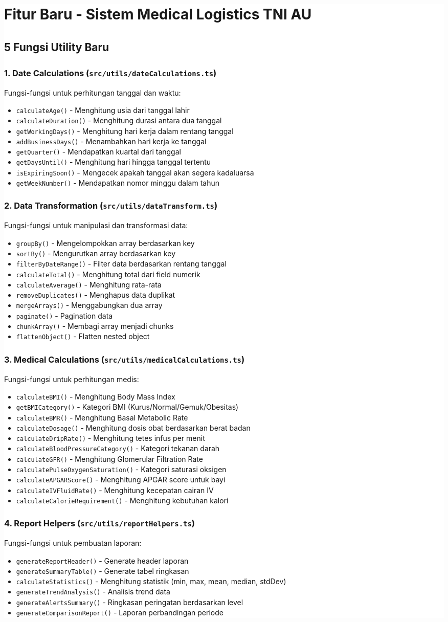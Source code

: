 # Fitur Baru - Sistem Medical Logistics TNI AU

## 5 Fungsi Utility Baru

### 1. Date Calculations (`src/utils/dateCalculations.ts`)
Fungsi-fungsi untuk perhitungan tanggal dan waktu:
- `calculateAge()` - Menghitung usia dari tanggal lahir
- `calculateDuration()` - Menghitung durasi antara dua tanggal
- `getWorkingDays()` - Menghitung hari kerja dalam rentang tanggal
- `addBusinessDays()` - Menambahkan hari kerja ke tanggal
- `getQuarter()` - Mendapatkan kuartal dari tanggal
- `getDaysUntil()` - Menghitung hari hingga tanggal tertentu
- `isExpiringSoon()` - Mengecek apakah tanggal akan segera kadaluarsa
- `getWeekNumber()` - Mendapatkan nomor minggu dalam tahun

### 2. Data Transformation (`src/utils/dataTransform.ts`)
Fungsi-fungsi untuk manipulasi dan transformasi data:
- `groupBy()` - Mengelompokkan array berdasarkan key
- `sortBy()` - Mengurutkan array berdasarkan key
- `filterByDateRange()` - Filter data berdasarkan rentang tanggal
- `calculateTotal()` - Menghitung total dari field numerik
- `calculateAverage()` - Menghitung rata-rata
- `removeDuplicates()` - Menghapus data duplikat
- `mergeArrays()` - Menggabungkan dua array
- `paginate()` - Pagination data
- `chunkArray()` - Membagi array menjadi chunks
- `flattenObject()` - Flatten nested object

### 3. Medical Calculations (`src/utils/medicalCalculations.ts`)
Fungsi-fungsi untuk perhitungan medis:
- `calculateBMI()` - Menghitung Body Mass Index
- `getBMICategory()` - Kategori BMI (Kurus/Normal/Gemuk/Obesitas)
- `calculateBMR()` - Menghitung Basal Metabolic Rate
- `calculateDosage()` - Menghitung dosis obat berdasarkan berat badan
- `calculateDripRate()` - Menghitung tetes infus per menit
- `calculateBloodPressureCategory()` - Kategori tekanan darah
- `calculateGFR()` - Menghitung Glomerular Filtration Rate
- `calculatePulseOxygenSaturation()` - Kategori saturasi oksigen
- `calculateAPGARScore()` - Menghitung APGAR score untuk bayi
- `calculateIVFluidRate()` - Menghitung kecepatan cairan IV
- `calculateCalorieRequirement()` - Menghitung kebutuhan kalori

### 4. Report Helpers (`src/utils/reportHelpers.ts`)
Fungsi-fungsi untuk pembuatan laporan:
- `generateReportHeader()` - Generate header laporan
- `generateSummaryTable()` - Generate tabel ringkasan
- `calculateStatistics()` - Menghitung statistik (min, max, mean, median, stdDev)
- `generateTrendAnalysis()` - Analisis trend data
- `generateAlertsSummary()` - Ringkasan peringatan berdasarkan level
- `generateComparisonReport()` - Laporan perbandingan periode
